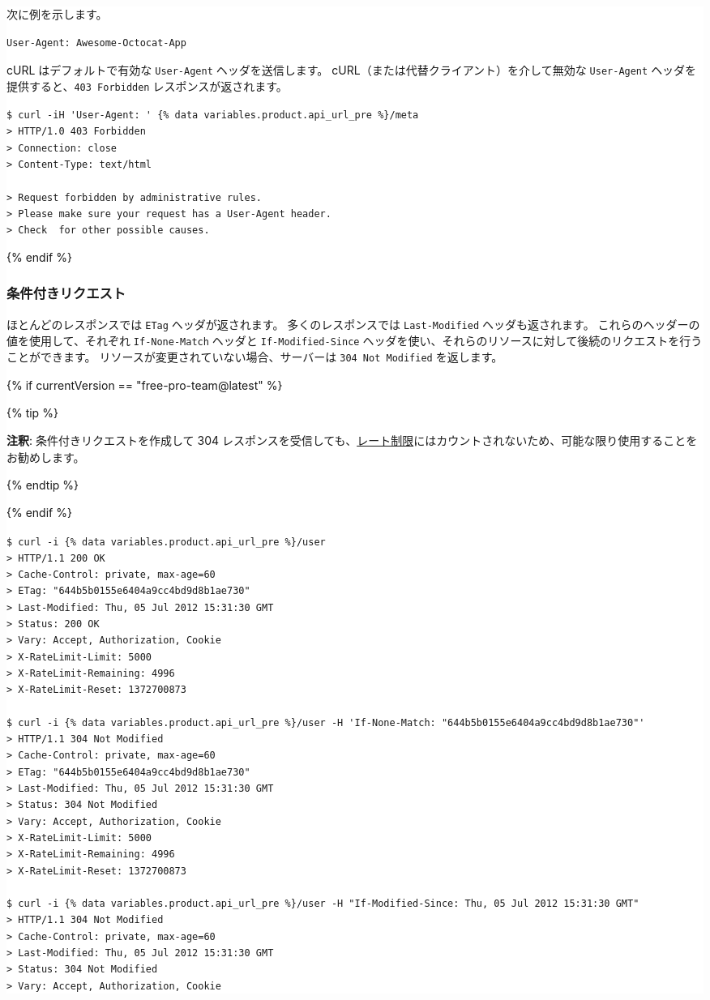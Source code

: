 次に例を示します。

```shell
User-Agent: Awesome-Octocat-App
```

cURL はデフォルトで有効な `User-Agent` ヘッダを送信します。 cURL（または代替クライアント）を介して無効な `User-Agent` ヘッダを提供すると、`403 Forbidden` レスポンスが返されます。

```shell
$ curl -iH 'User-Agent: ' {% data variables.product.api_url_pre %}/meta
> HTTP/1.0 403 Forbidden
> Connection: close
> Content-Type: text/html

> Request forbidden by administrative rules.
> Please make sure your request has a User-Agent header.
> Check  for other possible causes.
```

{% endif %}

### 条件付きリクエスト

ほとんどのレスポンスでは `ETag` ヘッダが返されます。 多くのレスポンスでは `Last-Modified` ヘッダも返されます。 これらのヘッダーの値を使用して、それぞれ `If-None-Match` ヘッダと `If-Modified-Since` ヘッダを使い、それらのリソースに対して後続のリクエストを行うことができます。 リソースが変更されていない場合、サーバーは `304 Not Modified` を返します。

{% if currentVersion == "free-pro-team@latest" %}

{% tip %}

**注釈**: 条件付きリクエストを作成して 304 レスポンスを受信しても、[レート制限](#rate-limiting)にはカウントされないため、可能な限り使用することをお勧めします。

{% endtip %}

{% endif %}

```shell
$ curl -i {% data variables.product.api_url_pre %}/user
> HTTP/1.1 200 OK
> Cache-Control: private, max-age=60
> ETag: "644b5b0155e6404a9cc4bd9d8b1ae730"
> Last-Modified: Thu, 05 Jul 2012 15:31:30 GMT
> Status: 200 OK
> Vary: Accept, Authorization, Cookie
> X-RateLimit-Limit: 5000
> X-RateLimit-Remaining: 4996
> X-RateLimit-Reset: 1372700873

$ curl -i {% data variables.product.api_url_pre %}/user -H 'If-None-Match: "644b5b0155e6404a9cc4bd9d8b1ae730"'
> HTTP/1.1 304 Not Modified
> Cache-Control: private, max-age=60
> ETag: "644b5b0155e6404a9cc4bd9d8b1ae730"
> Last-Modified: Thu, 05 Jul 2012 15:31:30 GMT
> Status: 304 Not Modified
> Vary: Accept, Authorization, Cookie
> X-RateLimit-Limit: 5000
> X-RateLimit-Remaining: 4996
> X-RateLimit-Reset: 1372700873

$ curl -i {% data variables.product.api_url_pre %}/user -H "If-Modified-Since: Thu, 05 Jul 2012 15:31:30 GMT"
> HTTP/1.1 304 Not Modified
> Cache-Control: private, max-age=60
> Last-Modified: Thu, 05 Jul 2012 15:31:30 GMT
> Status: 304 Not Modified
> Vary: Accept, Authorization, Cookie
```